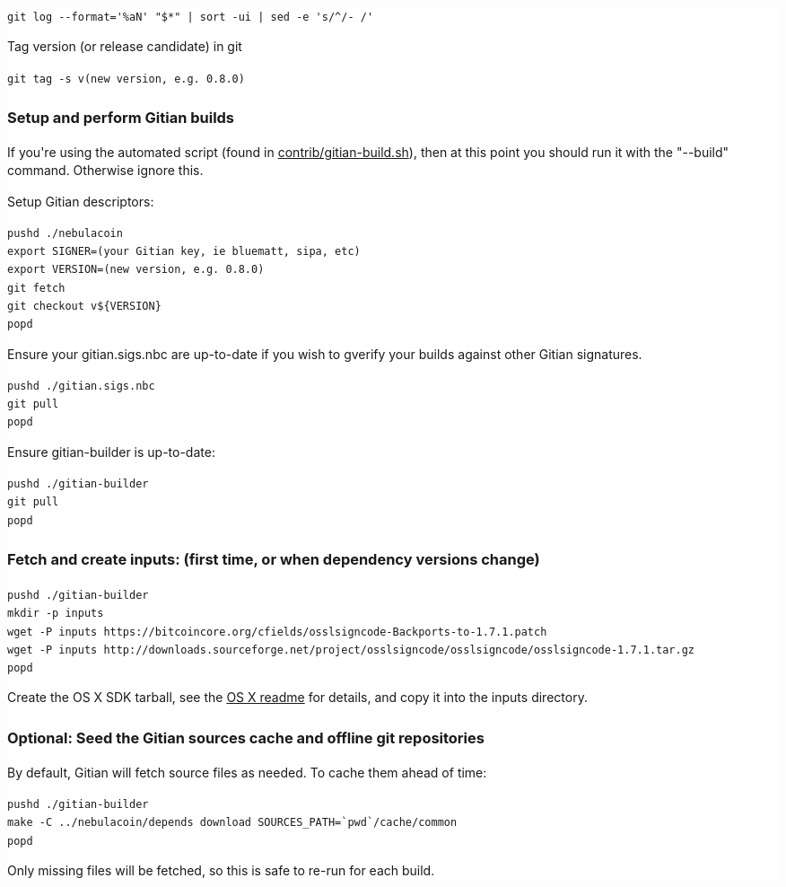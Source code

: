     git log --format='%aN' "$*" | sort -ui | sed -e 's/^/- /'

Tag version (or release candidate) in git

    git tag -s v(new version, e.g. 0.8.0)

### Setup and perform Gitian builds

If you're using the automated script (found in [contrib/gitian-build.sh](/contrib/gitian-build.sh)), then at this point you should run it with the "--build" command. Otherwise ignore this.

Setup Gitian descriptors:

    pushd ./nebulacoin
    export SIGNER=(your Gitian key, ie bluematt, sipa, etc)
    export VERSION=(new version, e.g. 0.8.0)
    git fetch
    git checkout v${VERSION}
    popd

Ensure your gitian.sigs.nbc are up-to-date if you wish to gverify your builds against other Gitian signatures.

    pushd ./gitian.sigs.nbc
    git pull
    popd

Ensure gitian-builder is up-to-date:

    pushd ./gitian-builder
    git pull
    popd

### Fetch and create inputs: (first time, or when dependency versions change)

    pushd ./gitian-builder
    mkdir -p inputs
    wget -P inputs https://bitcoincore.org/cfields/osslsigncode-Backports-to-1.7.1.patch
    wget -P inputs http://downloads.sourceforge.net/project/osslsigncode/osslsigncode/osslsigncode-1.7.1.tar.gz
    popd

Create the OS X SDK tarball, see the [OS X readme](README_osx.md) for details, and copy it into the inputs directory.

### Optional: Seed the Gitian sources cache and offline git repositories

By default, Gitian will fetch source files as needed. To cache them ahead of time:

    pushd ./gitian-builder
    make -C ../nebulacoin/depends download SOURCES_PATH=`pwd`/cache/common
    popd

Only missing files will be fetched, so this is safe to re-run for each build.
